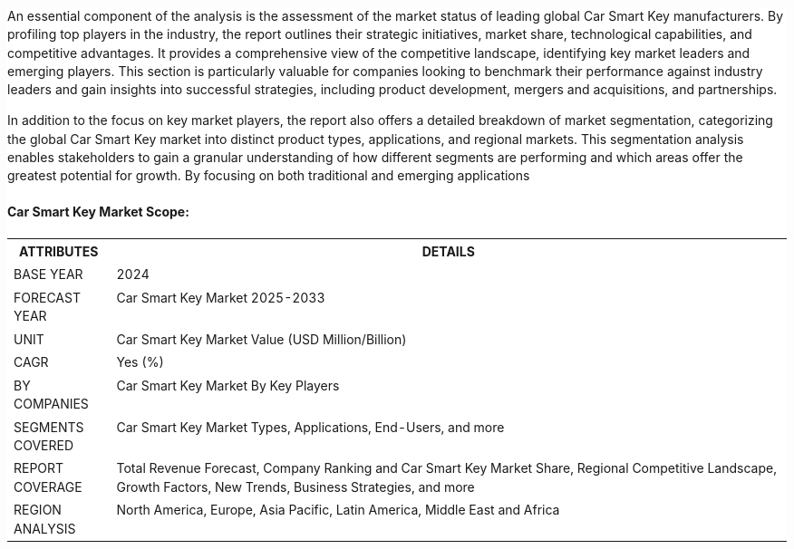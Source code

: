 An essential component of the analysis is the assessment of the market status of leading global Car Smart Key manufacturers. By profiling top players in the industry, the report outlines their strategic initiatives, market share, technological capabilities, and competitive advantages. It provides a comprehensive view of the competitive landscape, identifying key market leaders and emerging players. This section is particularly valuable for companies looking to benchmark their performance against industry leaders and gain insights into successful strategies, including product development, mergers and acquisitions, and partnerships.

In addition to the focus on key market players, the report also offers a detailed breakdown of market segmentation, categorizing the global Car Smart Key market into distinct product types, applications, and regional markets. This segmentation analysis enables stakeholders to gain a granular understanding of how different segments are performing and which areas offer the greatest potential for growth. By focusing on both traditional and emerging applications

<h4>Car Smart Key Market Scope:</h4>
<table>
<tr>
<th>ATTRIBUTES</th>
<th>DETAILS</th>
</tr>
<tr>
<td>BASE YEAR</td>
<td>2024</td>
</tr>
<tr>
<td>FORECAST YEAR</td>
<td>Car Smart Key Market 2025-2033</td>
</tr>
<tr>
<td>UNIT</td>
<td>Car Smart Key Market Value (USD Million/Billion)</td>
<tr>
<td>CAGR</td>
<td>Yes (%)</td>
</tr>
</tr>
<tr>
<td>BY COMPANIES</td>
<td>Car Smart Key Market By Key Players</td>
</tr>
<tr>
<td>SEGMENTS COVERED</td>
<td>Car Smart Key Market Types, Applications, End-Users, and more</td>
</tr>
<tr>
<td>REPORT COVERAGE</td>
<td>Total Revenue Forecast, Company Ranking and Car Smart Key Market Share, Regional Competitive Landscape, Growth Factors, New Trends, Business Strategies, and more</td>
</tr>
<tr>
<td>REGION ANALYSIS</td>
<td>North America, Europe, Asia Pacific, Latin America, Middle East and Africa</td>
</tr>
</table>
